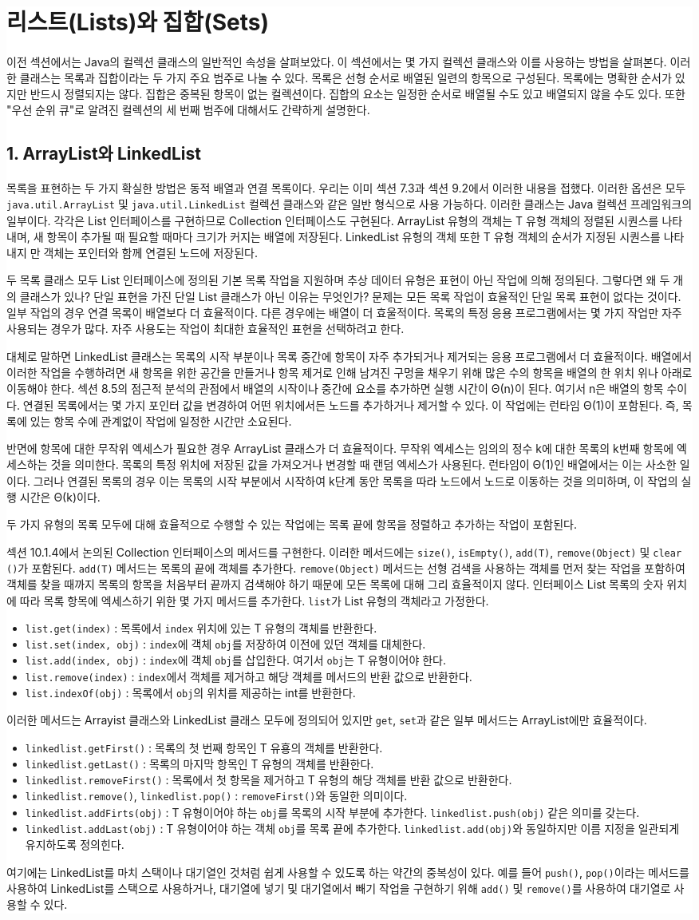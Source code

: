 # 리스트(Lists)와 집합(Sets)

이전 섹션에서는 Java의 컬렉션 클래스의 일반적인 속성을 살펴보았다. 이 섹션에서는 몇 가지 컬렉션 클래스와 이를 사용하는 방법을 살펴본다. 이러한 클래스는 목록과 집합이라는 두 가지 주요 범주로 나눌 수 있다. 목록은 선형 순서로 배열된 일련의 항목으로 구성된다. 목록에는 명확한 순서가 있지만 반드시 정렬되지는 않다. 집합은 중복된 항목이 없는 컬렉션이다. 집합의 요소는 일정한 순서로 배열될 수도 있고 배열되지 않을 수도 있다. 또한 "우선 순위 큐"로 알려진 컬렉션의 세 번째 범주에 대해서도 간략하게 설명한다.

## 1. ArrayList와 LinkedList

목록을 표현하는 두 가지 확실한 방법은 동적 배열과 연결 목록이다. 우리는 이미 섹션 7.3과 섹션 9.2에서 이러한 내용을 접했다. 이러한 옵션은 모두 `java.util.ArrayList` 및 `java.util.LinkedList` 컬렉션 클래스와 같은 일반 형식으로 사용 가능하다. 이러한 클래스는 Java 컬렉션 프레임워크의 일부이다. 각각은 List<T> 인터페이스를 구현하므로 Collection<T> 인터페이스도 구현된다. ArrayList<T> 유형의 객체는 T 유형 객체의 정렬된 시퀀스를 나타내며, 새 항목이 추가될 때 필요할 때마다 크기가 커지는 배열에 저장된다. LinkedList<T> 유형의 객체 또한 T 유형 객체의 순서가 지정된 시퀀스를 나타내지 만 객체는 포인터와 함께 연결된 노드에 저장된다.

두 목록 클래스 모두 List<T> 인터페이스에 정의된 기본 목록 작업을 지원하며 추상 데이터 유형은 표현이 아닌 작업에 의해 정의된다. 그렇다면 왜 두 개의 클래스가 있나? 단일 표현을 가진 단일 List 클래스가 아닌 이유는 무엇인가? 문제는 모든 목록 작업이 효율적인 단일 목록 표현이 없다는 것이다. 일부 작업의 경우 연결 목록이 배열보다 더 효율적이다. 다른 경우에는 배열이 더 효울적이다. 목록의 특정 응용 프로그램에서는 몇 가지 작업만 자주 사용되는 경우가 많다. 자주 사용도는 작업이 최대한 효율적인 표현을 선택하려고 한다.

대체로 말하면 LinkedList 클래스는 목록의 시작 부분이나 목록 중간에 항목이 자주 추가되거나 제거되는 응용 프로그램에서 더 효율적이다. 배열에서 이러한 작업을 수행하려면 새 항목을 위한 공간을 만들거나 항목 제거로 인해 남겨진 구멍을 채우기 위해 많은 수의 항목을 배열의 한 위치 위나 아래로 이동해야 한다. 섹션 8.5의 점근적 분석의 관점에서 배열의 시작이나 중간에 요소를 추가하면 실행 시간이 Θ(n)이 된다. 여기서 n은 배열의 항목 수이다. 연결된 목록에서는 몇 가지 포인터 값을 변경하여 어떤 위치에서든 노드를 추가하거나 제거할 수 있다. 이 작업에는 런타임 Θ(1)이 포함된다. 즉, 목록에 있는 항목 수에 관계없이 작업에 일정한 시간만 소요된다.

반면에 항목에 대한 무작위 엑세스가 필요한 경우 ArrayList 클래스가 더 효율적이다. 무작위 엑세스는 임의의 정수 k에 대한 목록의 k번째 항목에 엑세스하는 것을 의미한다. 목록의 특정 위치에 저장된 값을 가져오거나 변경할 때 랜덤 엑세스가 사용된다. 런타임이 Θ(1)인 배열에서는 이는 사소한 일이다. 그러나 연결된 목록의 경우 이는 목록의 시작 부분에서 시작하여 k단계 동안 목록을 따라 노드에서 노드로 이동하는 것을 의미하며, 이 작업의 실행 시간은 Θ(k)이다.

두 가지 유형의 목록 모두에 대해 효율적으로 수행할 수 있는 작업에는 목록 끝에 항목을 정렬하고 추가하는 작업이 포함된다.

섹션 10.1.4에서 논의된 Collection<T> 인터페이스의 메서드를 구현한다. 이러한 메서드에는 `size()`, `isEmpty()`, `add(T)`, `remove(Object)` 및 `clear()`가 포함된다. `add(T)` 메서드는 목록의 끝에 객체를 추가한다. `remove(Object)` 메서드는 선형 검색을 사용하는 객체를 먼저 찾는 작업을 포함하여 객체를 찾을 때까지 목록의 항목을 처음부터 끝까지 검색해야 하기 때문에 모든 목록에 대해 그리 효율적이지 않다. 인터페이스 List<T> 목록의 숫자 위치에 따라 목록 항목에 엑세스하기 위한 몇 가지 메서드를 추가한다. `list`가 List<T> 유형의 객체라고 가정한다. 

- `list.get(index)` : 목록에서 `index` 위치에 있는 T 유형의 객체를 반환한다.
- `list.set(index, obj)` : `index`에 객체 `obj`를 저장하여 이전에 있던 객체를 대체한다.
- `list.add(index, obj)` : `index`에 객체 `obj`를 삽입한다. 여기서 `obj`는 T 유형이어야 한다.
- `list.remove(index)` : `index`에서 객체를 제거하고 해당 객체를 메서드의 반환 값으로 반환한다.
- `list.indexOf(obj)` : 목록에서 `obj`의 위치를 제공하는 int를 반환한다.

이러한 메서드는 Arrayist<T> 클래스와 LinkedList<T> 클래스 모두에 정의되어 있지만 `get`, `set`과 같은 일부 메서드는 ArrayList에만 효율적이다. 

- `linkedlist.getFirst()` : 목록의 첫 번째 항목인 T 유횽의 객체를 반환한다.
- `linkedlist.getLast()` : 목록의 마지막 항목인 T 유형의 객체를 반환한다.
- `linkedlist.removeFirst()` : 목록에서 첫 항목을 제거하고 T 유형의 해당 객체를 반환 값으로 반환한다.
- `linkedlist.remove()`, `linkedlist.pop()` : `removeFirst()`와 동일한 의미이다.
- `linkedlist.addFirts(obj)` : T 유형이어야 하는 `obj`를 목록의 시작 부분에 추가한다. `linkedlist.push(obj)` 같은 의미를 갖는다.
- `linkedlist.addLast(obj)` : T 유형이어야 하는 객체 `obj`를 목록 끝에 추가한다. `linkedlist.add(obj)`와 동일하지만 이름 지정을 일관되게 유지하도록 정의힌다.

여기에는 LinkedList를 마치 스택이나 대기열인 것처럼 쉽게 사용할 수 있도록 하는 약간의 중복성이 있다. 예를 들어 `push()`, `pop()`이라는 메서드를 사용하여 LinkedList를 스택으로 사용하거나, 대기열에 넣기 및 대기열에서 빼기 작업을 구현하기 위해 `add()` 및 `remove()`를 사용하여 대기열로 사용할 수 있다.
